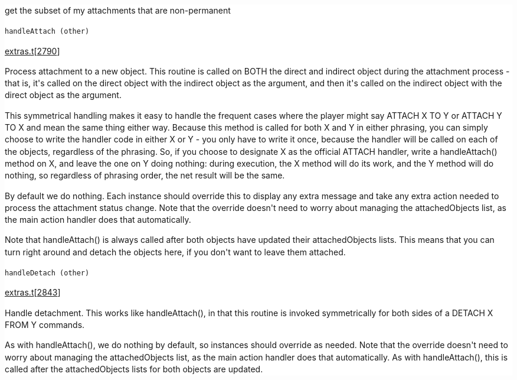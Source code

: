 

get the subset of my attachments that are non-permanent



<span id="handleAttach"></span>

`handleAttach (other)`

[extras.t](../file/extras.t.html)\[[2790](../source/extras.t.html#2790)\]



Process attachment to a new object. This routine is called on BOTH the
direct and indirect object during the attachment process - that is, it's
called on the direct object with the indirect object as the argument,
and then it's called on the indirect object with the direct object as
the argument.

This symmetrical handling makes it easy to handle the frequent cases
where the player might say ATTACH X TO Y or ATTACH Y TO X and mean the
same thing either way. Because this method is called for both X and Y in
either phrasing, you can simply choose to write the handler code in
either X or Y - you only have to write it once, because the handler will
be called on each of the objects, regardless of the phrasing. So, if you
choose to designate X as the official ATTACH handler, write a
handleAttach() method on X, and leave the one on Y doing nothing: during
execution, the X method will do its work, and the Y method will do
nothing, so regardless of phrasing order, the net result will be the
same.

By default we do nothing. Each instance should override this to display
any extra message and take any extra action needed to process the
attachment status change. Note that the override doesn't need to worry
about managing the attachedObjects list, as the main action handler does
that automatically.

Note that handleAttach() is always called after both objects have
updated their attachedObjects lists. This means that you can turn right
around and detach the objects here, if you don't want to leave them
attached.



<span id="handleDetach"></span>

`handleDetach (other)`

[extras.t](../file/extras.t.html)\[[2843](../source/extras.t.html#2843)\]



Handle detachment. This works like handleAttach(), in that this routine
is invoked symmetrically for both sides of a DETACH X FROM Y commands.

As with handleAttach(), we do nothing by default, so instances should
override as needed. Note that the override doesn't need to worry about
managing the attachedObjects list, as the main action handler does that
automatically. As with handleAttach(), this is called after the
attachedObjects lists for both objects are updated.
